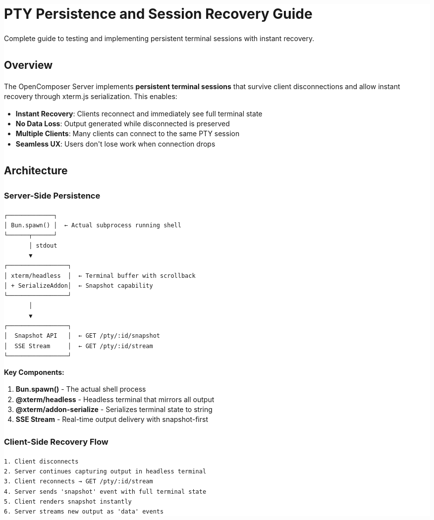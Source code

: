 # PTY Persistence and Session Recovery Guide

Complete guide to testing and implementing persistent terminal sessions with instant recovery.

## Overview

The OpenComposer Server implements **persistent terminal sessions** that survive client disconnections and allow instant recovery through xterm.js serialization. This enables:

- **Instant Recovery**: Clients reconnect and immediately see full terminal state
- **No Data Loss**: Output generated while disconnected is preserved
- **Multiple Clients**: Many clients can connect to the same PTY session
- **Seamless UX**: Users don't lose work when connection drops

## Architecture

### Server-Side Persistence

```
┌─────────────┐
│ Bun.spawn() │  ← Actual subprocess running shell
└──────┬──────┘
       │ stdout
       ▼
┌─────────────────┐
│ xterm/headless  │  ← Terminal buffer with scrollback
│ + SerializeAddon│  ← Snapshot capability
└─────────────────┘
       │
       ▼
┌─────────────────┐
│  Snapshot API   │  ← GET /pty/:id/snapshot
│  SSE Stream     │  ← GET /pty/:id/stream
└─────────────────┘
```

**Key Components:**

1. **Bun.spawn()** - The actual shell process
2. **@xterm/headless** - Headless terminal that mirrors all output
3. **@xterm/addon-serialize** - Serializes terminal state to string
4. **SSE Stream** - Real-time output delivery with snapshot-first

### Client-Side Recovery Flow

```
1. Client disconnects
2. Server continues capturing output in headless terminal
3. Client reconnects → GET /pty/:id/stream
4. Server sends 'snapshot' event with full terminal state
5. Client renders snapshot instantly
6. Server streams new output as 'data' events
```
